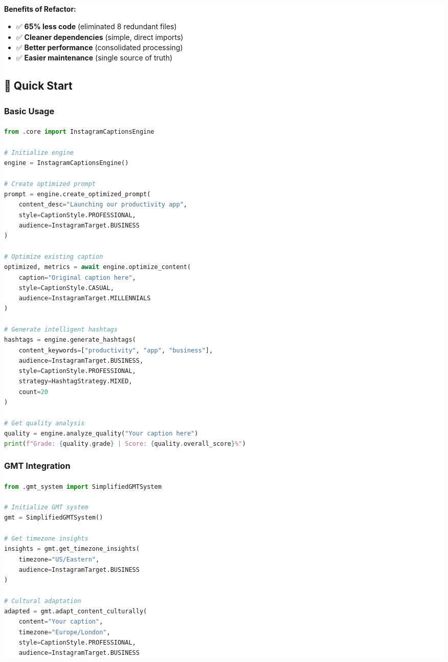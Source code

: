 **Benefits of Refactor:**
- ✅ **65% less code** (eliminated 8 redundant files)
- ✅ **Cleaner dependencies** (simple, direct imports)
- ✅ **Better performance** (consolidated processing)
- ✅ **Easier maintenance** (single source of truth)

## 🚀 Quick Start

### Basic Usage

```python
from .core import InstagramCaptionsEngine

# Initialize engine
engine = InstagramCaptionsEngine()

# Create optimized prompt
prompt = engine.create_optimized_prompt(
    content_desc="Launching our productivity app",
    style=CaptionStyle.PROFESSIONAL, 
    audience=InstagramTarget.BUSINESS
)

# Optimize existing caption
optimized, metrics = await engine.optimize_content(
    caption="Original caption here",
    style=CaptionStyle.CASUAL,
    audience=InstagramTarget.MILLENNIALS  
)

# Generate intelligent hashtags
hashtags = engine.generate_hashtags(
    content_keywords=["productivity", "app", "business"],
    audience=InstagramTarget.BUSINESS,
    style=CaptionStyle.PROFESSIONAL,
    strategy=HashtagStrategy.MIXED,
    count=20
)

# Get quality analysis
quality = engine.analyze_quality("Your caption here")
print(f"Grade: {quality.grade} | Score: {quality.overall_score}%")
```

### GMT Integration

```python
from .gmt_system import SimplifiedGMTSystem

# Initialize GMT system
gmt = SimplifiedGMTSystem()

# Get timezone insights
insights = gmt.get_timezone_insights(
    timezone="US/Eastern",
    audience=InstagramTarget.BUSINESS
)

# Cultural adaptation
adapted = gmt.adapt_content_culturally(
    content="Your caption",
    timezone="Europe/London", 
    style=CaptionStyle.PROFESSIONAL,
    audience=InstagramTarget.BUSINESS
```